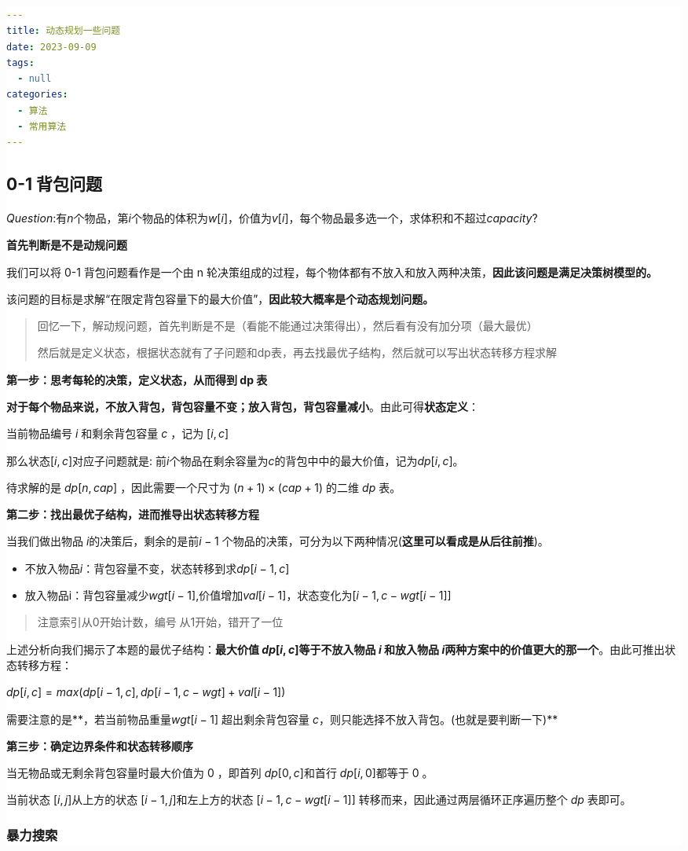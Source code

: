```yaml
---
title: 动态规划一些问题
date: 2023-09-09
tags: 
  - null
categories:  
  - 算法
  - 常用算法
---
```


## 0-1 背包问题

$Question:$有$n$个物品，第$i$个物品的体积为$w[i]$，价值为$v[i]$，每个物品最多选一个，求体积和不超过$capacity$?

**首先判断是不是动规问题**

我们可以将 0-1 背包问题看作是一个由 n 轮决策组成的过程，每个物体都有不放入和放入两种决策，**因此该问题是满足决策树模型的。**

该问题的目标是求解“在限定背包容量下的最大价值”，**因此较大概率是个动态规划问题。**

> 回忆一下，解动规问题，首先判断是不是（看能不能通过决策得出），然后看有没有加分项（最大最优）
>
> 然后就是定义状态，根据状态就有了子问题和dp表，再去找最优子结构，然后就可以写出状态转移方程求解

**第一步：思考每轮的决策，定义状态，从而得到 dp 表**

**对于每个物品来说，不放入背包，背包容量不变；放入背包，背包容量减小**。由此可得**状态定义**：

当前物品编号 $i$ 和剩余背包容量 $c$ ，记为 $[i,c]$

那么状态$[i,c]$对应子问题就是: 前$i$个物品在剩余容量为$c$的背包中中的最大价值，记为$dp[i,c]$。

待求解的是 $dp[n,cap]$ ，因此需要一个尺寸为 $(n+1)×(cap+1)$ 的二维 $dp$ 表。

**第二步：找出最优子结构，进而推导出状态转移方程**

当我们做出物品 $i$的决策后，剩余的是前$i-1$ 个物品的决策，可分为以下两种情况(**这里可以看成是从后往前推**)。

- 不放入物品$i$：背包容量不变，状态转移到求$dp[i-1,c]$

- 放入物品i：背包容量减少$wgt[i-1]$,价值增加$val[i-1]$，状态变化为$[i-1,c-wgt[i-1]]$

> 注意索引从0开始计数，编号 从1开始，错开了一位

上述分析向我们揭示了本题的最优子结构：**最大价值 $dp[i,c]$等于不放入物品 $i$ 和放入物品 $i$两种方案中的价值更大的那一个**。由此可推出状态转移方程：

$dp[i,c]=max(dp[i-1,c],dp[i-1,c-wgt]+val[i-1])$

需要注意的是**，若当前物品重量$wgt[i-1]$ 超出剩余背包容量 $c$，则只能选择不放入背包。(也就是要判断一下)**

**第三步：确定边界条件和状态转移顺序**

当无物品或无剩余背包容量时最大价值为 0 ，即首列 $dp[0,c]$和首行 $dp[i,0]$都等于 0 。

当前状态 $[i,j]$从上方的状态 $[i-1,j]$和左上方的状态 $[i-1,c-wgt[i-1]]$ 转移而来，因此通过两层循环正序遍历整个 $dp$ 表即可。

### 暴力搜索
